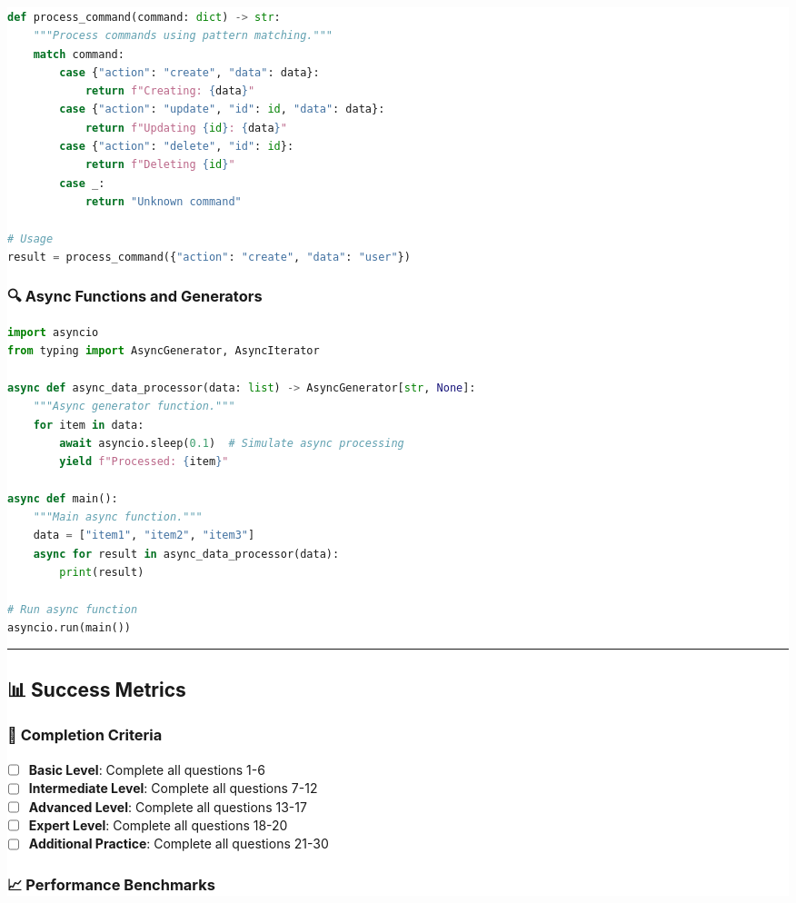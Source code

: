 ```python
def process_command(command: dict) -> str:
    """Process commands using pattern matching."""
    match command:
        case {"action": "create", "data": data}:
            return f"Creating: {data}"
        case {"action": "update", "id": id, "data": data}:
            return f"Updating {id}: {data}"
        case {"action": "delete", "id": id}:
            return f"Deleting {id}"
        case _:
            return "Unknown command"

# Usage
result = process_command({"action": "create", "data": "user"})
```

### 🔍 **Async Functions and Generators**

```python
import asyncio
from typing import AsyncGenerator, AsyncIterator

async def async_data_processor(data: list) -> AsyncGenerator[str, None]:
    """Async generator function."""
    for item in data:
        await asyncio.sleep(0.1)  # Simulate async processing
        yield f"Processed: {item}"

async def main():
    """Main async function."""
    data = ["item1", "item2", "item3"]
    async for result in async_data_processor(data):
        print(result)

# Run async function
asyncio.run(main())
```

---

## 📊 **Success Metrics**

### 🎯 **Completion Criteria**

- [ ] **Basic Level**: Complete all questions 1-6
- [ ] **Intermediate Level**: Complete all questions 7-12
- [ ] **Advanced Level**: Complete all questions 13-17
- [ ] **Expert Level**: Complete all questions 18-20
- [ ] **Additional Practice**: Complete all questions 21-30

### 📈 **Performance Benchmarks**
